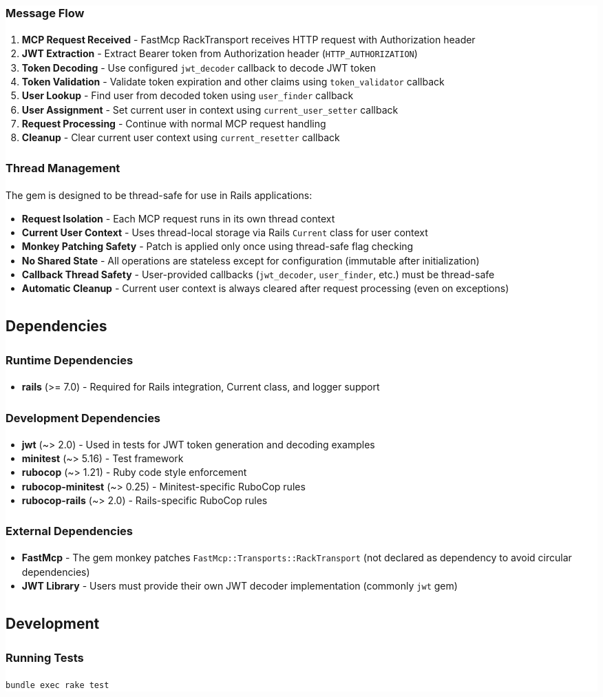 ### Message Flow

1. **MCP Request Received** - FastMcp RackTransport receives HTTP request with Authorization header
2. **JWT Extraction** - Extract Bearer token from Authorization header (`HTTP_AUTHORIZATION`)
3. **Token Decoding** - Use configured `jwt_decoder` callback to decode JWT token
4. **Token Validation** - Validate token expiration and other claims using `token_validator` callback
5. **User Lookup** - Find user from decoded token using `user_finder` callback
6. **User Assignment** - Set current user in context using `current_user_setter` callback
7. **Request Processing** - Continue with normal MCP request handling
8. **Cleanup** - Clear current user context using `current_resetter` callback

### Thread Management

The gem is designed to be thread-safe for use in Rails applications:

- **Request Isolation** - Each MCP request runs in its own thread context
- **Current User Context** - Uses thread-local storage via Rails `Current` class for user context
- **Monkey Patching Safety** - Patch is applied only once using thread-safe flag checking
- **No Shared State** - All operations are stateless except for configuration (immutable after initialization)
- **Callback Thread Safety** - User-provided callbacks (`jwt_decoder`, `user_finder`, etc.) must be thread-safe
- **Automatic Cleanup** - Current user context is always cleared after request processing (even on exceptions)

## Dependencies

### Runtime Dependencies
- **rails** (>= 7.0) - Required for Rails integration, Current class, and logger support

### Development Dependencies
- **jwt** (~> 2.0) - Used in tests for JWT token generation and decoding examples
- **minitest** (~> 5.16) - Test framework
- **rubocop** (~> 1.21) - Ruby code style enforcement
- **rubocop-minitest** (~> 0.25) - Minitest-specific RuboCop rules
- **rubocop-rails** (~> 2.0) - Rails-specific RuboCop rules

### External Dependencies
- **FastMcp** - The gem monkey patches `FastMcp::Transports::RackTransport` (not declared as dependency to avoid circular dependencies)
- **JWT Library** - Users must provide their own JWT decoder implementation (commonly `jwt` gem)

## Development

### Running Tests
```bash
bundle exec rake test
```
